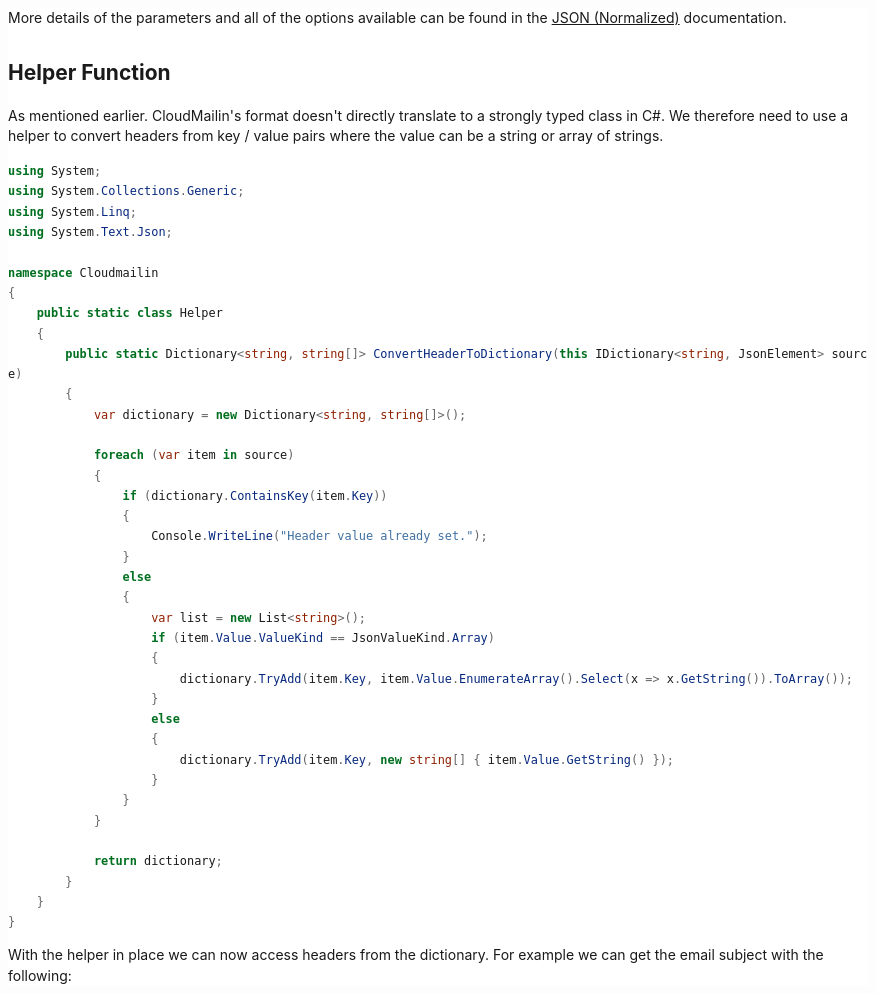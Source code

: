 More details of the parameters and all of the options available can be found
in the [JSON (Normalized)] documentation.

## Helper Function

As mentioned earlier. CloudMailin's format doesn't directly translate to a
strongly typed class in C#. We therefore need to use a helper to convert headers
from key / value pairs where the value can be a string or array of strings.

```c#
using System;
using System.Collections.Generic;
using System.Linq;
using System.Text.Json;

namespace Cloudmailin
{
    public static class Helper
    {
        public static Dictionary<string, string[]> ConvertHeaderToDictionary(this IDictionary<string, JsonElement> source)
        {
            var dictionary = new Dictionary<string, string[]>();

            foreach (var item in source)
            {
                if (dictionary.ContainsKey(item.Key))
                {
                    Console.WriteLine("Header value already set.");
                }
                else
                {
                    var list = new List<string>();
                    if (item.Value.ValueKind == JsonValueKind.Array)
                    {
                        dictionary.TryAdd(item.Key, item.Value.EnumerateArray().Select(x => x.GetString()).ToArray());
                    }
                    else
                    {
                        dictionary.TryAdd(item.Key, new string[] { item.Value.GetString() });
                    }
                }
            }

            return dictionary;
        }
    }
}
```

With the helper in place we can now access headers from the dictionary. For
example we can get the email subject with the following:


[Models]: #creating-models
[Helper]: #helper-function
[Controller]: #the-controller
[Accessing the Headers]: #accessing-email-headers-in-c-
[Accessing the Email Body]: #accessing-email-body-in-c-
[Accessing Attachments]: #accessing-email-attachments-in-c-
[Attachment Stores]: <%= url_to_item('/receiving_email/store-email-attachments-in-s3-azure-google-storage/') %>
[Data Annotation]: https://docs.microsoft.com/en-us/dotnet/standard/serialization/system-text-json-customize-properties?pivots=dotnet-6-0
[JSON (Normalized)]: <%= url_to_item('/http_post_formats/json_normalized/') %>
[Status Codes]: <%= url_to_item('/receiving_email/http_status_codes/') %>